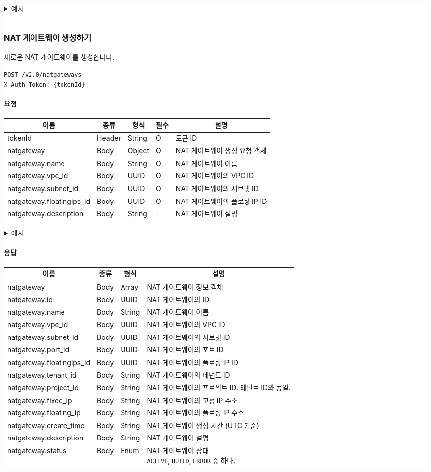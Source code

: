 
<details><summary>예시</summary></details>

---
### NAT 게이트웨이 생성하기

새로운 NAT 게이트웨이를 생성합니다.

```
POST /v2.0/natgateways
X-Auth-Token: {tokenId}
```

#### 요청

| 이름                        | 종류 | 형식     | 필수 | 설명                   |
|---------------------------|---|--------|----|----------------------|
| tokenId                   | Header | String | O  | 토큰 ID                |
| natgateway                | Body | Object | O  | NAT 게이트웨이 생성 요청 객체   |
| natgateway.name           | Body | String | O  | NAT 게이트웨이 이름         |
| natgateway.vpc_id         | Body | UUID   | O  | NAT 게이트웨이의 VPC ID    |
| natgateway.subnet_id      | Body | UUID   | O  | NAT 게이트웨이의 서브넷 ID    |
| natgateway.floatingips_id | Body | UUID   | O  | NAT 게이트웨이의 플로팅 IP ID |
| natgateway.description    | Body | String | -  | NAT 게이트웨이 설명         |



<details><summary>예시</summary></details>


#### 응답
| 이름                        | 종류 | 형식 | 설명                                               |
|---------------------------|---|---|--------------------------------------------------|
| natgateway                | Body | Array | NAT 게이트웨이 정보 객체                                  |
| natgateway.id             | Body | UUID | NAT 게이트웨이의 ID                                   |
| natgateway.name           | Body | String | NAT 게이트웨이 이름                                    |
| natgateway.vpc_id         | Body | UUID | NAT 게이트웨이의 VPC ID                               |
| natgateway.subnet_id      | Body | UUID | NAT 게이트웨이의 서브넷 ID                               |
| natgateway.port_id        | Body | UUID | NAT 게이트웨이의 포트 ID                                |
| natgateway.floatingips_id | Body | UUID | NAT 게이트웨이의 플로팅 IP ID                            |
| natgateway.tenant_id      | Body | String | NAT 게이트웨이의 테넌트 ID                               |
| natgateway.project_id     | Body | String | NAT 게이트웨이의 프로젝트 ID. 테넌트 ID와 동일.                 |
| natgateway.fixed_ip       | Body | String | NAT 게이트웨이의 고정 IP 주소                             |
| natgateway.floating_ip    | Body | String | NAT 게이트웨이의 플로팅 IP 주소                            |
| natgateway.create_time    | Body | String | NAT 게이트웨이 생성 시간 (UTC 기준)                               |
| natgateway.description    | Body | String | NAT 게이트웨이 설명                                    |
| natgateway.status         | Body | Enum | NAT 게이트웨이 상태<br>`ACTIVE`, `BUILD`, `ERROR` 중 하나. |
